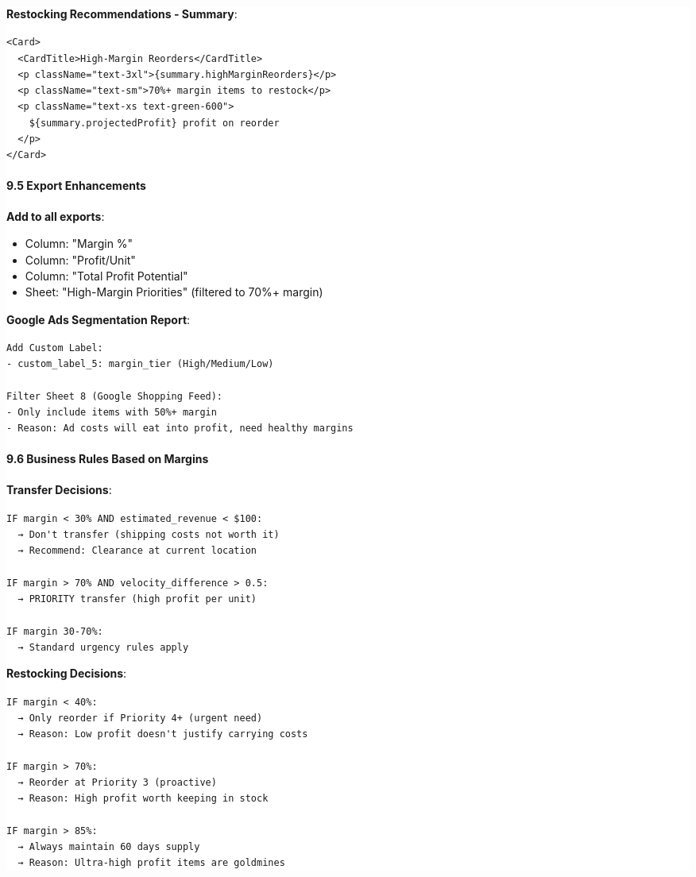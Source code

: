 **Restocking Recommendations - Summary**:
```tsx
<Card>
  <CardTitle>High-Margin Reorders</CardTitle>
  <p className="text-3xl">{summary.highMarginReorders}</p>
  <p className="text-sm">70%+ margin items to restock</p>
  <p className="text-xs text-green-600">
    ${summary.projectedProfit} profit on reorder
  </p>
</Card>
```

#### 9.5 Export Enhancements

**Add to all exports**:
- Column: "Margin %"
- Column: "Profit/Unit"
- Column: "Total Profit Potential"
- Sheet: "High-Margin Priorities" (filtered to 70%+ margin)

**Google Ads Segmentation Report**:
```
Add Custom Label:
- custom_label_5: margin_tier (High/Medium/Low)

Filter Sheet 8 (Google Shopping Feed):
- Only include items with 50%+ margin
- Reason: Ad costs will eat into profit, need healthy margins
```

#### 9.6 Business Rules Based on Margins

**Transfer Decisions**:
```
IF margin < 30% AND estimated_revenue < $100:
  → Don't transfer (shipping costs not worth it)
  → Recommend: Clearance at current location

IF margin > 70% AND velocity_difference > 0.5:
  → PRIORITY transfer (high profit per unit)

IF margin 30-70%:
  → Standard urgency rules apply
```

**Restocking Decisions**:
```
IF margin < 40%:
  → Only reorder if Priority 4+ (urgent need)
  → Reason: Low profit doesn't justify carrying costs

IF margin > 70%:
  → Reorder at Priority 3 (proactive)
  → Reason: High profit worth keeping in stock

IF margin > 85%:
  → Always maintain 60 days supply
  → Reason: Ultra-high profit items are goldmines
```
